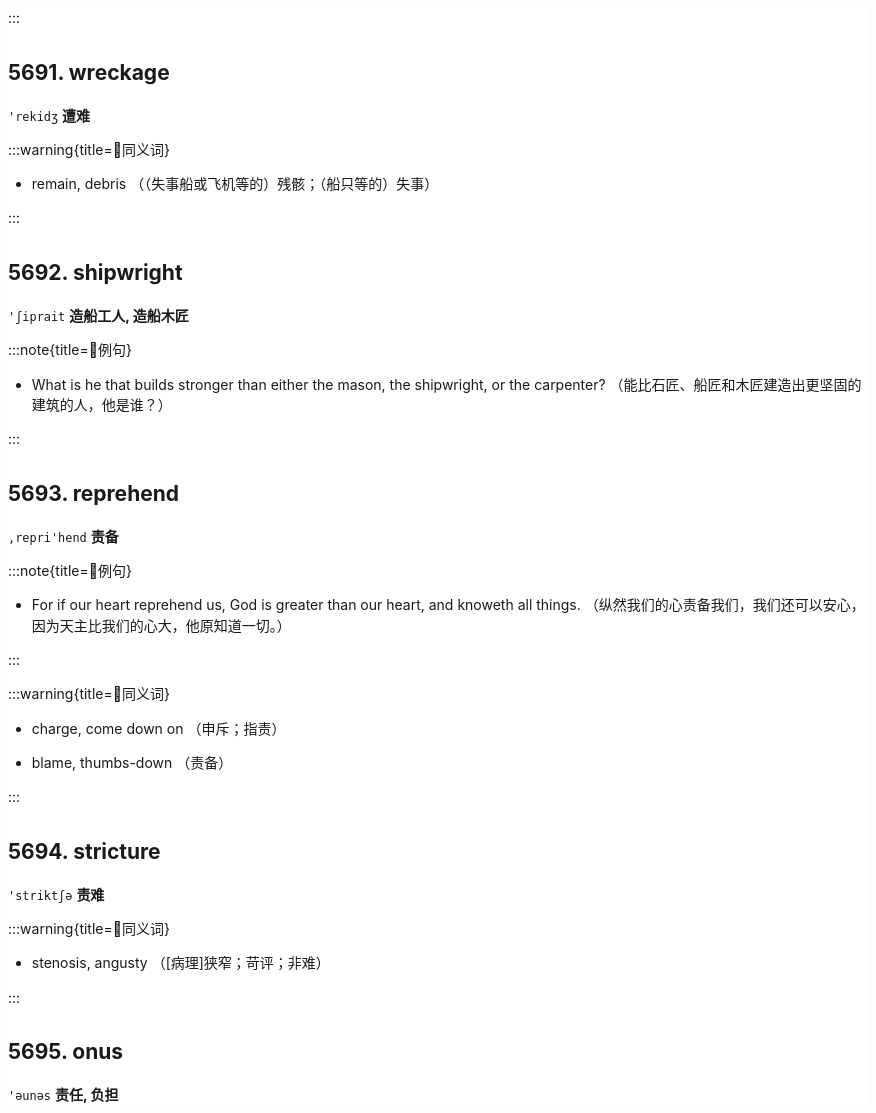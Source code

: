 :::


## 5691. wreckage

`'rekidʒ`  **遭难**

:::warning{title=🤔同义词}

- remain, debris （（失事船或飞机等的）残骸；（船只等的）失事）

:::


## 5692. shipwright

`'ʃiprait`  **造船工人, 造船木匠**

:::note{title=🎤例句}

- What is he that builds stronger than either the mason, the shipwright, or the carpenter? （能比石匠、船匠和木匠建造出更坚固的建筑的人，他是谁？）

:::

## 5693. reprehend

`,repri'hend`  **责备**

:::note{title=🎤例句}

- For if our heart reprehend us, God is greater than our heart, and knoweth all things. （纵然我们的心责备我们，我们还可以安心，因为天主比我们的心大，他原知道一切。）

:::

:::warning{title=🤔同义词}

- charge, come down on （申斥；指责）

- blame, thumbs-down （责备）

:::


## 5694. stricture

`'striktʃə`  **责难**

:::warning{title=🤔同义词}

- stenosis, angusty （[病理]狭窄；苛评；非难）

:::


## 5695. onus

`'əunəs`  **责任, 负担**
